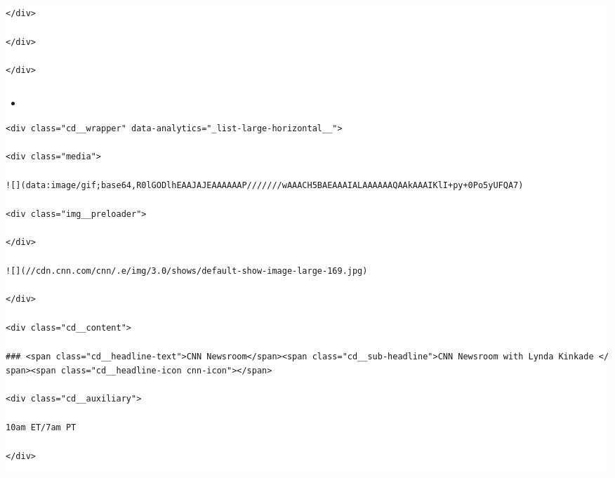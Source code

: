     </div>
    
    </div>
    
    </div>

</div>

</div>

</div>

</div>

<div id="tv_schedule_9 tv_schedule_item js-tv_schedule_item js-tv_schedule_day_0" class="section zn zn-tv_schedule_9 tv_schedule_item js-tv_schedule_item js-tv_schedule_day_0 zn-balanced zn--idx-10 zn--ordinary t-light zn-has-one-container" data-eq-pts="xsmall: 0, medium: 460, large: 780, full16x9: 1100" data-vr-zone="zone-1-10" data-containers="1" data-zn-id="tv_schedule_9 tv_schedule_item js-tv_schedule_item js-tv_schedule_day_0">

<div class="zn-top">

<div class="zn-top__background">

</div>

</div>

<div class="l-container zn__background--content-relative">

<div class="zn__containers">

<div class="column zn__column--idx-0">

  - 
    
    <div class="cd__wrapper" data-analytics="_list-large-horizontal__">
    
    <div class="media">
    
    ![](data:image/gif;base64,R0lGODlhEAAJAJEAAAAAAP///////wAAACH5BAEAAAIALAAAAAAQAAkAAAIKlI+py+0Po5yUFQA7)
    
    <div class="img__preloader">
    
    </div>
    
    ![](//cdn.cnn.com/cnn/.e/img/3.0/shows/default-show-image-large-169.jpg)
    
    </div>
    
    <div class="cd__content">
    
    ### <span class="cd__headline-text">CNN Newsroom</span><span class="cd__sub-headline">CNN Newsroom with Lynda Kinkade </span><span class="cd__headline-icon cnn-icon"></span>
    
    <div class="cd__auxiliary">
    
    10am ET/7am PT
    
    </div>
    